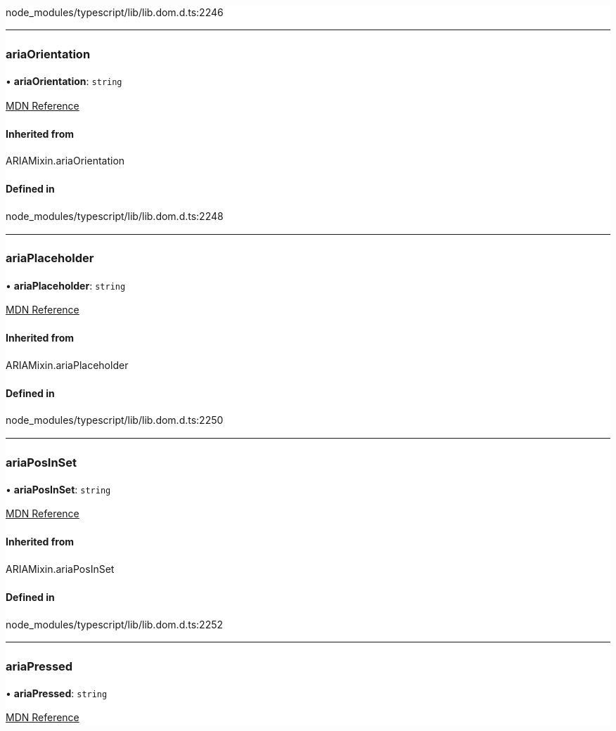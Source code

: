 node_modules/typescript/lib/lib.dom.d.ts:2246

___

### ariaOrientation

• **ariaOrientation**: `string`

[MDN Reference](https://developer.mozilla.org/docs/Web/API/Element/ariaOrientation)

#### Inherited from

ARIAMixin.ariaOrientation

#### Defined in

node_modules/typescript/lib/lib.dom.d.ts:2248

___

### ariaPlaceholder

• **ariaPlaceholder**: `string`

[MDN Reference](https://developer.mozilla.org/docs/Web/API/Element/ariaPlaceholder)

#### Inherited from

ARIAMixin.ariaPlaceholder

#### Defined in

node_modules/typescript/lib/lib.dom.d.ts:2250

___

### ariaPosInSet

• **ariaPosInSet**: `string`

[MDN Reference](https://developer.mozilla.org/docs/Web/API/Element/ariaPosInSet)

#### Inherited from

ARIAMixin.ariaPosInSet

#### Defined in

node_modules/typescript/lib/lib.dom.d.ts:2252

___

### ariaPressed

• **ariaPressed**: `string`

[MDN Reference](https://developer.mozilla.org/docs/Web/API/Element/ariaPressed)

